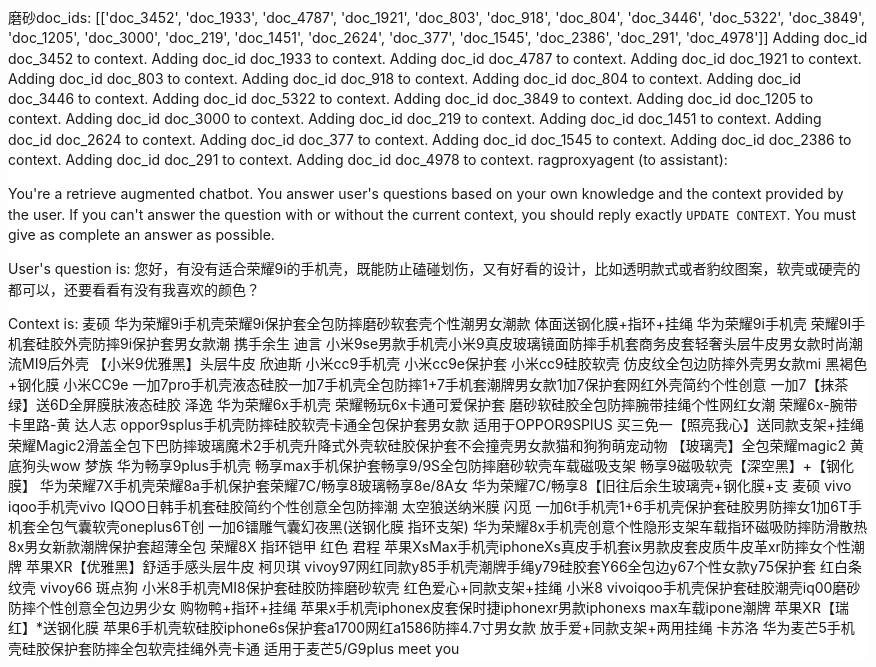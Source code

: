 磨砂doc_ids:  [['doc_3452', 'doc_1933', 'doc_4787', 'doc_1921', 'doc_803', 'doc_918', 'doc_804', 'doc_3446', 'doc_5322', 'doc_3849', 'doc_1205', 'doc_3000', 'doc_219', 'doc_1451', 'doc_2624', 'doc_377', 'doc_1545', 'doc_2386', 'doc_291', 'doc_4978']]
Adding doc_id doc_3452 to context.
Adding doc_id doc_1933 to context.
Adding doc_id doc_4787 to context.
Adding doc_id doc_1921 to context.
Adding doc_id doc_803 to context.
Adding doc_id doc_918 to context.
Adding doc_id doc_804 to context.
Adding doc_id doc_3446 to context.
Adding doc_id doc_5322 to context.
Adding doc_id doc_3849 to context.
Adding doc_id doc_1205 to context.
Adding doc_id doc_3000 to context.
Adding doc_id doc_219 to context.
Adding doc_id doc_1451 to context.
Adding doc_id doc_2624 to context.
Adding doc_id doc_377 to context.
Adding doc_id doc_1545 to context.
Adding doc_id doc_2386 to context.
Adding doc_id doc_291 to context.
Adding doc_id doc_4978 to context.
ragproxyagent (to assistant):

You're a retrieve augmented chatbot. You answer user's questions based on your own knowledge and the
context provided by the user.
If you can't answer the question with or without the current context, you should reply exactly `UPDATE CONTEXT`.
You must give as complete an answer as possible.

User's question is: 您好，有没有适合荣耀9i的手机壳，既能防止磕碰划伤，又有好看的设计，比如透明款式或者豹纹图案，软壳或硬壳的都可以，还要看看有没有我喜欢的颜色？

Context is: 麦硕 华为荣耀9i手机壳荣耀9i保护套全包防摔磨砂软套壳个性潮男女潮款 体面送钢化膜+指环+挂绳
华为荣耀9i手机壳 荣耀9I手机套硅胶外壳防摔9i保护套男女款潮 携手余生
迪言 小米9se男款手机壳小米9真皮玻璃镜面防摔手机套商务皮套轻奢头层牛皮男女款时尚潮流MI9后外壳 【小米9优雅黑】头层牛皮
欣迪斯 小米cc9手机壳 小米cc9e保护套 小米cc9硅胶软壳 仿皮纹全包边防摔外壳男女款mi 黑褐色+钢化膜 小米CC9e
一加7pro手机壳液态硅胶一加7手机壳全包防摔1+7手机套潮牌男女款1加7保护套网红外壳简约个性创意 一加7【抹茶绿】送6D全屏膜肤液态硅胶
泽逸 华为荣耀6x手机壳 荣耀畅玩6x卡通可爱保护套 磨砂软硅胶全包防摔腕带挂绳个性网红女潮 荣耀6x-腕带卡里路-黄
达人志 oppor9splus手机壳防摔硅胶软壳卡通全包保护套男女款 适用于OPPOR9SPlUS 买三免一【照亮我心】送同款支架+挂绳
荣耀Magic2滑盖全包下巴防摔玻璃魔术2手机壳升降式外壳软硅胶保护套不会撞壳男女款猫和狗狗萌宠动物 【玻璃壳】全包荣耀magic2 黄底狗头wow
梦族 华为畅享9plus手机壳 畅享max手机保护套畅享9/9S全包防摔磨砂软壳车载磁吸支架 畅享9磁吸软壳【深空黑】+【钢化膜】
华为荣耀7X手机壳荣耀8a手机保护套荣耀7C/畅享8玻璃畅享8e/8A女 华为荣耀7C/畅享8【旧往后余生玻璃壳+钢化膜+支
麦硕 vivo iqoo手机壳vivo IQOO日韩手机套硅胶简约个性创意全包防摔潮 太空狼送纳米膜
闪觅 一加6t手机壳1+6手机壳保护套硅胶男防摔女1加6T手机套全包气囊软壳oneplus6T创 一加6镭雕气囊幻夜黑(送钢化膜 指环支架)
华为荣耀8x手机壳创意个性隐形支架车载指环磁吸防摔防滑散热8x男女新款潮牌保护套超薄全包 荣耀8X 指环铠甲 红色
君程 苹果XsMax手机壳iphoneXs真皮手机套ix男款皮套皮质牛皮革xr防摔女个性潮牌 苹果XR【优雅黑】舒适手感头层牛皮
柯贝琪 vivoy97网红同款y85手机壳潮牌手绳y79硅胶套Y66全包边y67个性女款y75保护套 红白条纹壳 vivoy66
斑点狗 小米8手机壳MI8保护套硅胶防摔磨砂软壳 红色爱心+同款支架+挂绳 小米8
vivoiqoo手机壳保护套硅胶潮壳iq00磨砂防摔个性创意全包边男少女 购物鸭+指环+挂绳
苹果x手机壳iphonex皮套保时捷iphonexr男款iphonexs max车载ipone潮牌 苹果XR【瑞红】*送钢化膜
苹果6手机壳软硅胶iphone6s保护套a1700网红a1586防摔4.7寸男女款 放手爱+同款支架+两用挂绳
卡苏洛 华为麦芒5手机壳硅胶保护套防摔全包软壳挂绳外壳卡通 适用于麦芒5/G9plus meet you
